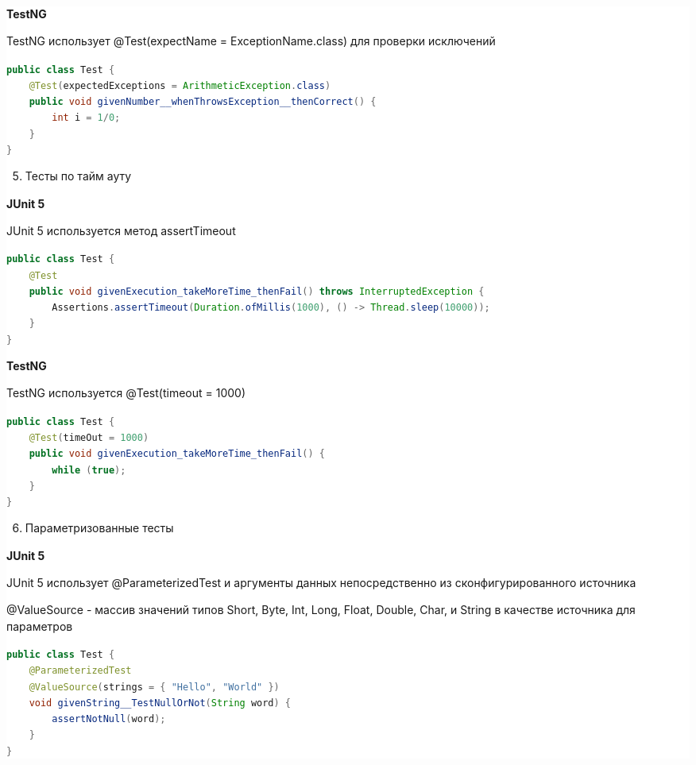 **TestNG**

TestNG использует @Test(expectName = ExceptionName.class) для проверки исключений

```java
public class Test {
    @Test(expectedExceptions = ArithmeticException.class)
    public void givenNumber__whenThrowsException__thenCorrect() {
        int i = 1/0;
    }
}
```

5. Тесты по тайм ауту

**JUnit 5**

JUnit 5 используется метод assertTimeout

```java
public class Test {
    @Test
    public void givenExecution_takeMoreTime_thenFail() throws InterruptedException {
        Assertions.assertTimeout(Duration.ofMillis(1000), () -> Thread.sleep(10000));
    }
}
```

**TestNG**

TestNG используется @Test(timeout = 1000)

```java
public class Test {
    @Test(timeOut = 1000)
    public void givenExecution_takeMoreTime_thenFail() {
        while (true);
    }
}
```

6. Параметризованные тесты

**JUnit 5**

JUnit 5 использует @ParameterizedTest и аргументы данных непосредственно из сконфигурированного источника

@ValueSource - массив значений типов Short, Byte, Int, Long, Float, Double, Char, и String в качестве источника для параметров

```java
public class Test {
    @ParameterizedTest
    @ValueSource(strings = { "Hello", "World" })
    void givenString__TestNullOrNot(String word) {
        assertNotNull(word);
    }
}
```
